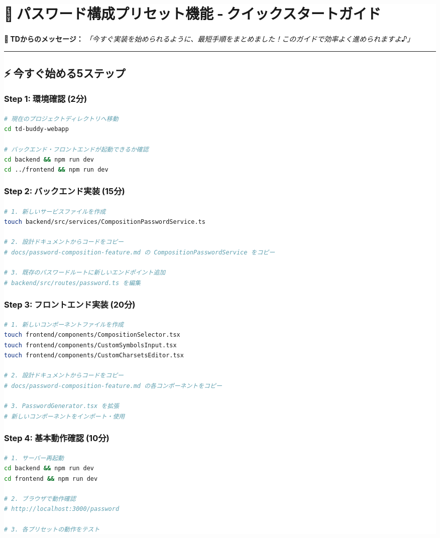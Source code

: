 # 🚀 パスワード構成プリセット機能 - クイックスタートガイド

**🤖 TDからのメッセージ：**
*「今すぐ実装を始められるように、最短手順をまとめました！このガイドで効率よく進められますよ♪」*

---

## ⚡ 今すぐ始める5ステップ

### Step 1: 環境確認 (2分)
```bash
# 現在のプロジェクトディレクトリへ移動
cd td-buddy-webapp

# バックエンド・フロントエンドが起動できるか確認
cd backend && npm run dev
cd ../frontend && npm run dev
```

### Step 2: バックエンド実装 (15分)
```bash
# 1. 新しいサービスファイルを作成
touch backend/src/services/CompositionPasswordService.ts

# 2. 設計ドキュメントからコードをコピー
# docs/password-composition-feature.md の CompositionPasswordService をコピー

# 3. 既存のパスワードルートに新しいエンドポイント追加
# backend/src/routes/password.ts を編集
```

### Step 3: フロントエンド実装 (20分)
```bash
# 1. 新しいコンポーネントファイルを作成
touch frontend/components/CompositionSelector.tsx
touch frontend/components/CustomSymbolsInput.tsx
touch frontend/components/CustomCharsetsEditor.tsx

# 2. 設計ドキュメントからコードをコピー
# docs/password-composition-feature.md の各コンポーネントをコピー

# 3. PasswordGenerator.tsx を拡張
# 新しいコンポーネントをインポート・使用
```

### Step 4: 基本動作確認 (10分)
```bash
# 1. サーバー再起動
cd backend && npm run dev
cd frontend && npm run dev

# 2. ブラウザで動作確認
# http://localhost:3000/password

# 3. 各プリセットの動作をテスト
```
